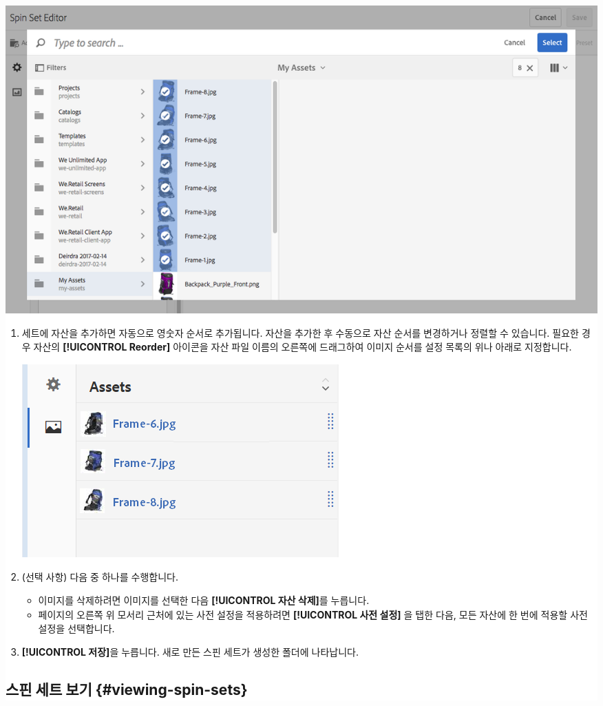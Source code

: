    ![chlimage_1-383](assets/chlimage_1-383.png)

1. 세트에 자산을 추가하면 자동으로 영숫자 순서로 추가됩니다. 자산을 추가한 후 수동으로 자산 순서를 변경하거나 정렬할 수 있습니다. 필요한 경우 자산의 **[!UICONTROL Reorder]** 아이콘을 자산 파일 이름의 오른쪽에 드래그하여 이미지 순서를 설정 목록의 위나 아래로 지정합니다.

   ![spin_set_assets6-4](assets/spin_set_assets6-4.png)

1. (선택 사항) 다음 중 하나를 수행합니다.

   * 이미지를 삭제하려면 이미지를 선택한 다음 **[!UICONTROL 자산 삭제]**&#x200B;를 누릅니다.
   * 페이지의 오른쪽 위 모서리 근처에 있는 사전 설정을 적용하려면 **[!UICONTROL 사전 설정]** 을 탭한 다음, 모든 자산에 한 번에 적용할 사전 설정을 선택합니다.

1. **[!UICONTROL 저장]**&#x200B;을 누릅니다. 새로 만든 스핀 세트가 생성한 폴더에 나타납니다.

## 스핀 세트 보기 {#viewing-spin-sets}
